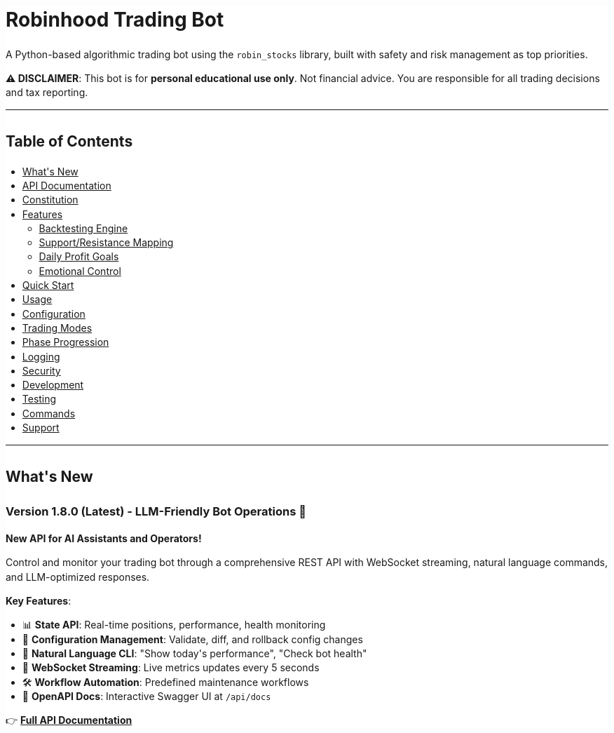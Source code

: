 # Robinhood Trading Bot

A Python-based algorithmic trading bot using the `robin_stocks` library, built with safety and risk management as top priorities.

**⚠️ DISCLAIMER**: This bot is for **personal educational use only**. Not financial advice. You are responsible for all trading decisions and tax reporting.

---

## Table of Contents

- [What's New](#whats-new)
- [API Documentation](#-api-documentation-new-in-v180)
- [Constitution](#-constitution-v100)
- [Features](#features)
  - [Backtesting Engine](#-backtesting-engine)
  - [Support/Resistance Mapping](#-supportresistance-zone-mapping)
  - [Daily Profit Goals](#-daily-profit-goal-management)
  - [Emotional Control](#-emotional-control-mechanisms)
- [Quick Start](#-quick-start)
- [Usage](#usage)
- [Configuration](#️-configuration-system)
- [Trading Modes](#-trading-mode-paper-vs-live)
- [Phase Progression](#-phase-progression)
- [Logging](#-logging-system)
- [Security](#-security)
- [Development](#-development-workflow)
- [Testing](#-testing-strategy)
- [Commands](#️-commands)
- [Support](#-support)

---

## What's New

### Version 1.8.0 (Latest) - LLM-Friendly Bot Operations 🤖

**New API for AI Assistants and Operators!**

Control and monitor your trading bot through a comprehensive REST API with WebSocket streaming, natural language commands, and LLM-optimized responses.

**Key Features**:
- 📊 **State API**: Real-time positions, performance, health monitoring
- 🔧 **Configuration Management**: Validate, diff, and rollback config changes
- 🤖 **Natural Language CLI**: "Show today's performance", "Check bot health"
- 📡 **WebSocket Streaming**: Live metrics updates every 5 seconds
- 🛠️ **Workflow Automation**: Predefined maintenance workflows
- 📖 **OpenAPI Docs**: Interactive Swagger UI at `/api/docs`

👉 **[Full API Documentation](docs/API.md)**
